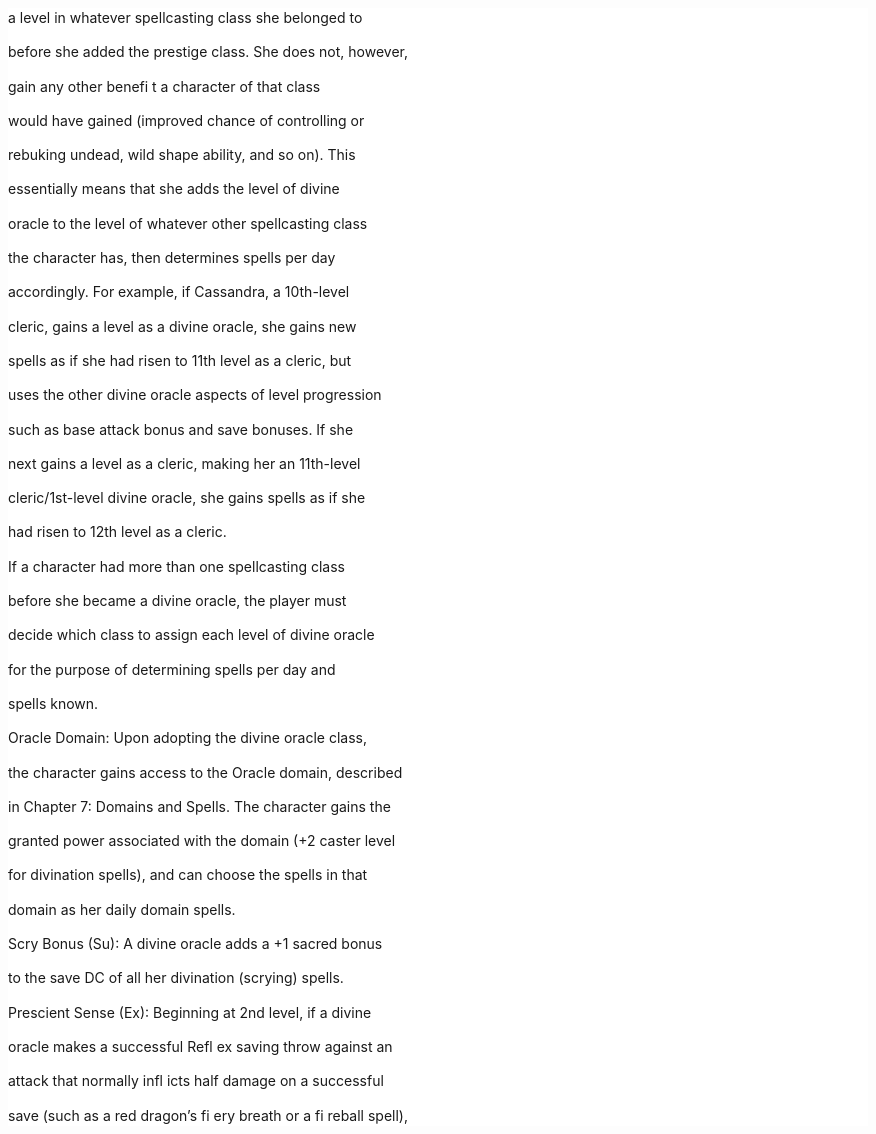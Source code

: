 a level in whatever spellcasting class she belonged to

before she added the prestige class. She does not, however,

gain any other benefi t a character of that class

would have gained (improved chance of controlling or

rebuking undead, wild shape ability, and so on). This

essentially means that she adds the level of divine

oracle to the level of whatever other spellcasting class

the character has, then determines spells per day

accordingly. For example, if Cassandra, a 10th-level

cleric, gains a level as a divine oracle, she gains new

spells as if she had risen to 11th level as a cleric, but

uses the other divine oracle aspects of level progression

such as base attack bonus and save bonuses. If she

next gains a level as a cleric, making her an 11th-level

cleric/1st-level divine oracle, she gains spells as if she

had risen to 12th level as a cleric.

If a character had more than one spellcasting class

before she became a divine oracle, the player must

decide which class to assign each level of divine oracle

for the purpose of determining spells per day and

spells known.

Oracle Domain: Upon adopting the divine oracle class,

the character gains access to the Oracle domain, described

in Chapter 7: Domains and Spells. The character gains the

granted power associated with the domain (+2 caster level

for divination spells), and can choose the spells in that

domain as her daily domain spells.

Scry Bonus (Su): A divine oracle adds a +1 sacred bonus

to the save DC of all her divination (scrying) spells.

Prescient Sense (Ex): Beginning at 2nd level, if a divine

oracle makes a successful Refl ex saving throw against an

attack that normally infl icts half damage on a successful

save (such as a red dragon’s fi ery breath or a fi reball spell),
